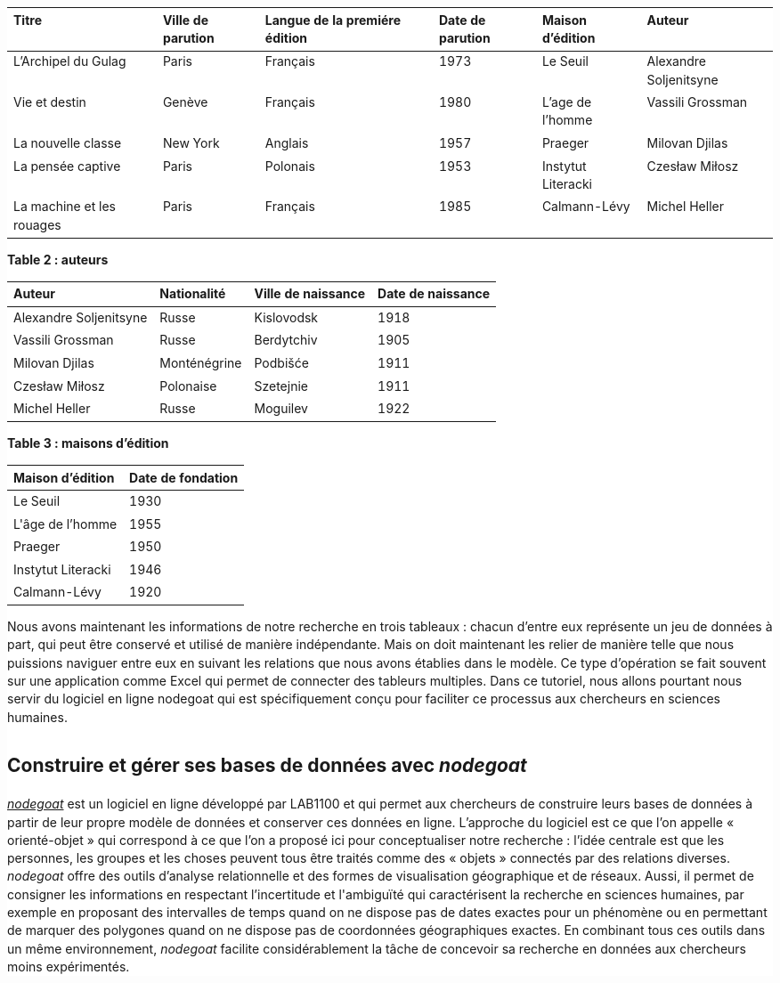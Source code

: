 | Titre | Ville de parution | Langue de la premiére édition | Date de parution | Maison d’édition |Auteur | 
| :------ | :------------- | :--------- | :------ | :-------------------- | :---------|
| L’Archipel du Gulag | Paris | Français | 1973 | Le Seuil  | Alexandre  Soljenitsyne | 
| Vie et destin | Genève | Français | 1980 | L’age de l’homme | Vassili Grossman | 
| La nouvelle classe | New York | Anglais | 1957 | Praeger |  Milovan Djilas | 
| La pensée captive | Paris | Polonais | 1953 | Instytut Literacki | Czesław Miłosz | 
| La machine et les rouages | Paris | Français | 1985 | Calmann-Lévy | Michel Heller | 
 
**Table 2 : auteurs**

| Auteur | Nationalité | Ville de naissance | Date de naissance |  
| :------ | :---------------- | :-------------------- | :--------------------- | 
| Alexandre  Soljenitsyne | Russe | Kislovodsk | 1918 |
| Vassili Grossman | Russe | Berdytchiv | 1905 |
| Milovan Djilas | Monténégrine | Podbišće |  1911 |
| Czesław Miłosz | Polonaise | Szetejnie | 1911 |
| Michel Heller | Russe | Moguilev | 1922 |


**Table 3 : maisons d’édition**  

| Maison d’édition | Date de fondation | 
| :-------------------- | :-------------------- | 
| Le Seuil  | 1930 | 
| L'âge de l’homme | 1955 |
| Praeger |  1950 |
| Instytut Literacki | 1946 | 
| Calmann-Lévy | 1920 | 
 
Nous avons maintenant les informations de notre recherche en trois tableaux : chacun d’entre eux représente un jeu de données à part, qui peut être conservé et utilisé de manière indépendante. Mais on doit maintenant les relier de manière telle que nous puissions naviguer entre eux en suivant les relations que nous avons établies dans le modèle. Ce type d’opération se fait souvent sur une application comme Excel qui permet de connecter des tableurs multiples. Dans ce tutoriel, nous allons pourtant nous servir du logiciel en ligne nodegoat qui est spécifiquement conçu pour faciliter ce processus aux chercheurs en sciences humaines.
 
## Construire et gérer ses bases de données avec *nodegoat*
 
[*nodegoat*](https://nodegoat.net/) est un logiciel en ligne développé par LAB1100 et qui permet aux chercheurs de construire leurs bases de données à partir de leur propre modèle de données et conserver ces données en ligne. L’approche du logiciel est ce que l’on appelle « orienté-objet » qui correspond à ce que l’on a proposé ici pour conceptualiser notre recherche : l’idée centrale est que les personnes, les groupes et les choses peuvent tous être traités comme des « objets » connectés par des relations diverses. *nodegoat* offre des outils d’analyse relationnelle et des formes de visualisation géographique et de réseaux. Aussi, il permet de consigner les informations en respectant l’incertitude et l'ambiguïté qui caractérisent la recherche en sciences humaines, par exemple en proposant des intervalles de temps quand on ne dispose pas de dates exactes pour un phénomène ou en permettant de marquer des polygones quand on ne dispose pas de coordonnées géographiques exactes. En combinant tous ces outils dans un même environnement, *nodegoat* facilite considérablement la tâche de concevoir sa recherche en données aux chercheurs moins expérimentés.
 
